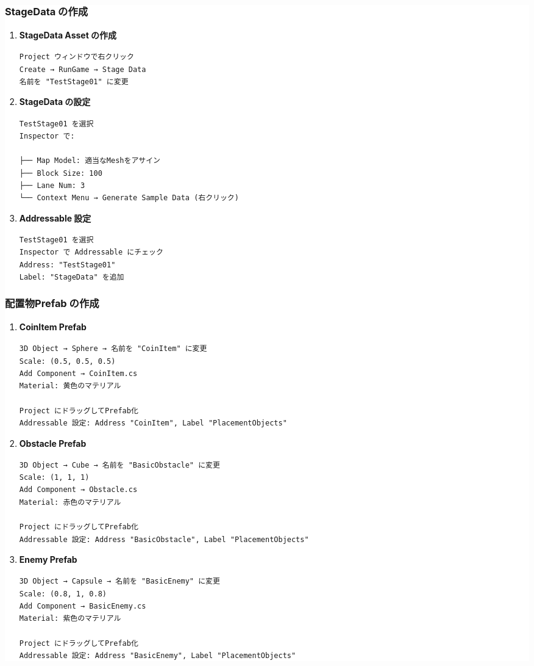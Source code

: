 ### StageData の作成

1. **StageData Asset の作成**
   ```
   Project ウィンドウで右クリック
   Create → RunGame → Stage Data
   名前を "TestStage01" に変更
   ```

2. **StageData の設定**
   ```
   TestStage01 を選択
   Inspector で:
   
   ├── Map Model: 適当なMeshをアサイン
   ├── Block Size: 100
   ├── Lane Num: 3
   └── Context Menu → Generate Sample Data (右クリック)
   ```

3. **Addressable 設定**
   ```
   TestStage01 を選択
   Inspector で Addressable にチェック
   Address: "TestStage01"
   Label: "StageData" を追加
   ```

### 配置物Prefab の作成

1. **CoinItem Prefab**
   ```
   3D Object → Sphere → 名前を "CoinItem" に変更
   Scale: (0.5, 0.5, 0.5)
   Add Component → CoinItem.cs
   Material: 黄色のマテリアル
   
   Project にドラッグしてPrefab化
   Addressable 設定: Address "CoinItem", Label "PlacementObjects"
   ```

2. **Obstacle Prefab**
   ```
   3D Object → Cube → 名前を "BasicObstacle" に変更
   Scale: (1, 1, 1)
   Add Component → Obstacle.cs
   Material: 赤色のマテリアル
   
   Project にドラッグしてPrefab化
   Addressable 設定: Address "BasicObstacle", Label "PlacementObjects"
   ```

3. **Enemy Prefab**
   ```
   3D Object → Capsule → 名前を "BasicEnemy" に変更
   Scale: (0.8, 1, 0.8)
   Add Component → BasicEnemy.cs
   Material: 紫色のマテリアル
   
   Project にドラッグしてPrefab化
   Addressable 設定: Address "BasicEnemy", Label "PlacementObjects"
   ```
